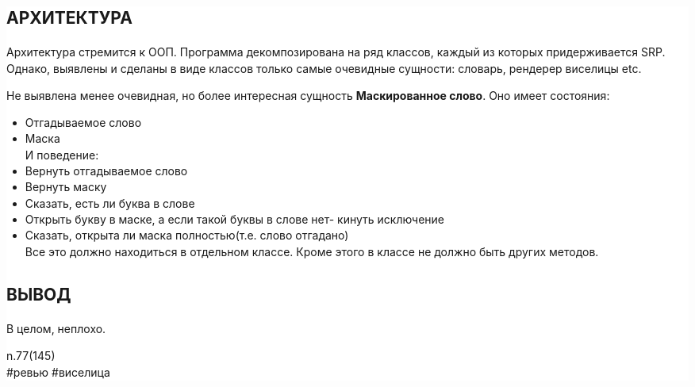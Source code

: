 ## АРХИТЕКТУРА

Архитектура стремится к ООП. Программа декомпозирована на ряд классов, каждый из которых придерживается SRP.
Однако, выявлены и сделаны в виде классов только самые очевидные сущности: словарь, рендерер виселицы etc.

Не выявлена менее очевидная, но более интересная сущность **Маскированное слово**.
Оно имеет состояния:   
+ Отгадываемое слово  
+ Маска  
И поведение:  
+ Вернуть отгадываемое слово  
+ Вернуть маску  
+ Сказать, есть ли буква в слове  
+ Открыть букву в маске, а если такой буквы в слове нет- кинуть исключение  
+ Сказать, открыта ли маска полностью(т.е. слово отгадано)  
Все это должно находиться в отдельном классе. Кроме этого в классе не должно быть других методов.  

## ВЫВОД

В целом, неплохо. 

n.77(145)  
#ревью #виселица